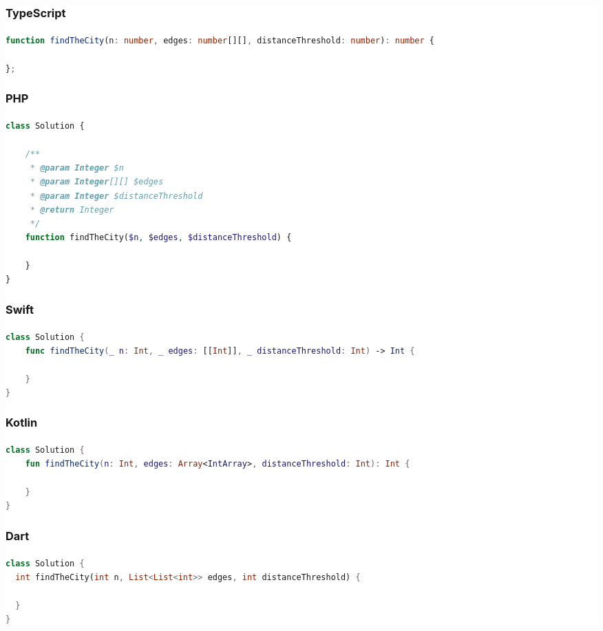 ### TypeScript

```typescript
function findTheCity(n: number, edges: number[][], distanceThreshold: number): number {
    
};
```

### PHP

```php
class Solution {

    /**
     * @param Integer $n
     * @param Integer[][] $edges
     * @param Integer $distanceThreshold
     * @return Integer
     */
    function findTheCity($n, $edges, $distanceThreshold) {
        
    }
}
```

### Swift

```swift
class Solution {
    func findTheCity(_ n: Int, _ edges: [[Int]], _ distanceThreshold: Int) -> Int {
        
    }
}
```

### Kotlin

```kotlin
class Solution {
    fun findTheCity(n: Int, edges: Array<IntArray>, distanceThreshold: Int): Int {
        
    }
}
```

### Dart

```dart
class Solution {
  int findTheCity(int n, List<List<int>> edges, int distanceThreshold) {
    
  }
}
```
